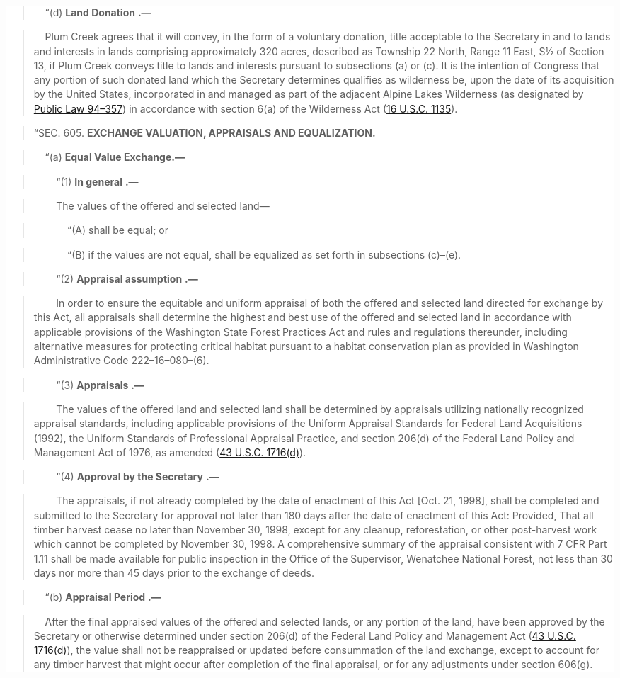 >     “(d)  __Land Donation__  __.—__ 

>     Plum Creek agrees that it will convey, in the form of a voluntary donation, title acceptable to the Secretary in and to lands and interests in lands comprising approximately 320 acres, described as Township 22 North, Range 11 East, S½ of Section 13, if Plum Creek conveys title to lands and interests pursuant to subsections (a) or (c). It is the intention of Congress that any portion of such donated land which the Secretary determines qualifies as wilderness be, upon the date of its acquisition by the United States, incorporated in and managed as part of the adjacent Alpine Lakes Wilderness (as designated by [Public Law 94–357][/us/pl/94/357]) in accordance with section 6(a) of the Wilderness Act ([16 U.S.C. 1135][/us/usc/t16/s1135]).

> “SEC. 605. __EXCHANGE VALUATION, APPRAISALS AND EQUALIZATION.__ 

>     “(a) __Equal Value Exchange.—__ 

>         “(1)  __In general__  __.—__ 

>         The values of the offered and selected land—

>             “(A) shall be equal; or

>             “(B) if the values are not equal, shall be equalized as set forth in subsections (c)–(e).

>         “(2)  __Appraisal assumption__  __.—__ 

>         In order to ensure the equitable and uniform appraisal of both the offered and selected land directed for exchange by this Act, all appraisals shall determine the highest and best use of the offered and selected land in accordance with applicable provisions of the Washington State Forest Practices Act and rules and regulations thereunder, including alternative measures for protecting critical habitat pursuant to a habitat conservation plan as provided in Washington Administrative Code 222–16–080–(6).

>         “(3)  __Appraisals__  __.—__ 

>         The values of the offered land and selected land shall be determined by appraisals utilizing nationally recognized appraisal standards, including applicable provisions of the Uniform Appraisal Standards for Federal Land Acquisitions (1992), the Uniform Standards of Professional Appraisal Practice, and section 206(d) of the Federal Land Policy and Management Act of 1976, as amended ([43 U.S.C. 1716(d)][/us/usc/t43/s1716/d]).

>         “(4)  __Approval by the Secretary__  __.—__ 

>         The appraisals, if not already completed by the date of enactment of this Act \[Oct. 21, 1998\], shall be completed and submitted to the Secretary for approval not later than 180 days after the date of enactment of this Act: Provided, That all timber harvest cease no later than November 30, 1998, except for any cleanup, reforestation, or other post-harvest work which cannot be completed by November 30, 1998. A comprehensive summary of the appraisal consistent with 7 CFR Part 1.11 shall be made available for public inspection in the Office of the Supervisor, Wenatchee National Forest, not less than 30 days nor more than 45 days prior to the exchange of deeds.

>     “(b)  __Appraisal Period__  __.—__ 

>     After the final appraised values of the offered and selected lands, or any portion of the land, have been approved by the Secretary or otherwise determined under section 206(d) of the Federal Land Policy and Management Act ([43 U.S.C. 1716(d)][/us/usc/t43/s1716/d]), the value shall not be reappraised or updated before consummation of the land exchange, except to account for any timber harvest that might occur after completion of the final appraisal, or for any adjustments under section 606(g).


[/us/usc/t30/s1001]: https://publicdocs.github.io/go/links?ns=uslm&ref=%2Fus%2Fusc%2Ft30%2Fs1001
[/us/pl/105/277/s101/e]: https://publicdocs.github.io/go/links?ns=uslm&ref=%2Fus%2Fpl%2F105%2F277%2Fs101%2Fe
[/us/stat/112/2681-231]: https://publicdocs.github.io/go/links?ns=uslm&ref=%2Fus%2Fstat%2F112%2F2681-231
[/us/pl/91/581]: https://publicdocs.github.io/go/links?ns=uslm&ref=%2Fus%2Fpl%2F91%2F581
[/us/stat/84/1566]: https://publicdocs.github.io/go/links?ns=uslm&ref=%2Fus%2Fstat%2F84%2F1566
[/us/usc/t30/s1001]: https://publicdocs.github.io/go/links?ns=uslm&ref=%2Fus%2Fusc%2Ft30%2Fs1001
[/us/pl/106/113/s1000/a/3]: https://publicdocs.github.io/go/links?ns=uslm&ref=%2Fus%2Fpl%2F106%2F113%2Fs1000%2Fa%2F3
[/us/stat/113/1535]: https://publicdocs.github.io/go/links?ns=uslm&ref=%2Fus%2Fstat%2F113%2F1535
[/us/pl/105/277]: https://publicdocs.github.io/go/links?ns=uslm&ref=%2Fus%2Fpl%2F105%2F277
[/us/pl/105/277]: https://publicdocs.github.io/go/links?ns=uslm&ref=%2Fus%2Fpl%2F105%2F277
[/us/pl/105/277/s101/e]: https://publicdocs.github.io/go/links?ns=uslm&ref=%2Fus%2Fpl%2F105%2F277%2Fs101%2Fe
[/us/stat/112/2681-231]: https://publicdocs.github.io/go/links?ns=uslm&ref=%2Fus%2Fstat%2F112%2F2681-231
[/us/pl/106/113/s1000/a/3]: https://publicdocs.github.io/go/links?ns=uslm&ref=%2Fus%2Fpl%2F106%2F113%2Fs1000%2Fa%2F3
[/us/stat/113/1535]: https://publicdocs.github.io/go/links?ns=uslm&ref=%2Fus%2Fstat%2F113%2F1535
[/us/pl/113/287/s5/d/14]: https://publicdocs.github.io/go/links?ns=uslm&ref=%2Fus%2Fpl%2F113%2F287%2Fs5%2Fd%2F14
[/us/stat/128/3265]: https://publicdocs.github.io/go/links?ns=uslm&ref=%2Fus%2Fstat%2F128%2F3265
[/us/pl/105/277/s101/e]: https://publicdocs.github.io/go/links?ns=uslm&ref=%2Fus%2Fpl%2F105%2F277%2Fs101%2Fe
[/us/pl/94/357]: https://publicdocs.github.io/go/links?ns=uslm&ref=%2Fus%2Fpl%2F94%2F357
[/us/usc/t16/s1135]: https://publicdocs.github.io/go/links?ns=uslm&ref=%2Fus%2Fusc%2Ft16%2Fs1135
[/us/usc/t43/s1716/d]: https://publicdocs.github.io/go/links?ns=uslm&ref=%2Fus%2Fusc%2Ft43%2Fs1716%2Fd
[/us/usc/t43/s1716/d]: https://publicdocs.github.io/go/links?ns=uslm&ref=%2Fus%2Fusc%2Ft43%2Fs1716%2Fd
[/us/usc/t43/s1716/b]: https://publicdocs.github.io/go/links?ns=uslm&ref=%2Fus%2Fusc%2Ft43%2Fs1716%2Fb
[/us/act/1911-03-01/s11]: https://publicdocs.github.io/go/links?ns=uslm&ref=%2Fus%2Fact%2F1911-03-01%2Fs11
[/us/usc/t16/s521]: https://publicdocs.github.io/go/links?ns=uslm&ref=%2Fus%2Fusc%2Ft16%2Fs521
[/us/usc/t54/s100506]: https://publicdocs.github.io/go/links?ns=uslm&ref=%2Fus%2Fusc%2Ft54%2Fs100506
[/us/act/1911-03-01/ch186]: https://publicdocs.github.io/go/links?ns=uslm&ref=%2Fus%2Fact%2F1911-03-01%2Fch186
[/us/stat/36/961]: https://publicdocs.github.io/go/links?ns=uslm&ref=%2Fus%2Fstat%2F36%2F961
[/us/usc/t42/s4321]: https://publicdocs.github.io/go/links?ns=uslm&ref=%2Fus%2Fusc%2Ft42%2Fs4321
[/us/usc/t16/s1531]: https://publicdocs.github.io/go/links?ns=uslm&ref=%2Fus%2Fusc%2Ft16%2Fs1531
[/us/usc/t30/s1001]: https://publicdocs.github.io/go/links?ns=uslm&ref=%2Fus%2Fusc%2Ft30%2Fs1001
[/us/usc/t30/s1001]: https://publicdocs.github.io/go/links?ns=uslm&ref=%2Fus%2Fusc%2Ft30%2Fs1001
[/us/usc/t16/s1131]: https://publicdocs.github.io/go/links?ns=uslm&ref=%2Fus%2Fusc%2Ft16%2Fs1131
[/us/usc/t30/s1001]: https://publicdocs.github.io/go/links?ns=uslm&ref=%2Fus%2Fusc%2Ft30%2Fs1001
[/us/pl/113/287/s5/d/14/A]: https://publicdocs.github.io/go/links?ns=uslm&ref=%2Fus%2Fpl%2F113%2F287%2Fs5%2Fd%2F14%2FA
[/us/stat/128/3265]: https://publicdocs.github.io/go/links?ns=uslm&ref=%2Fus%2Fstat%2F128%2F3265
[/us/usc/t54/s100506]: https://publicdocs.github.io/go/links?ns=uslm&ref=%2Fus%2Fusc%2Ft54%2Fs100506
[/us/usc/t16/s460]: https://publicdocs.github.io/go/links?ns=uslm&ref=%2Fus%2Fusc%2Ft16%2Fs460
[/us/pl/105/277/s606]: https://publicdocs.github.io/go/links?ns=uslm&ref=%2Fus%2Fpl%2F105%2F277%2Fs606
[/us/usc/t16/s4601–9]: https://publicdocs.github.io/go/links?ns=uslm&ref=%2Fus%2Fusc%2Ft16%2Fs4601%E2%80%939
[/us/pl/105/277/s606]: https://publicdocs.github.io/go/links?ns=uslm&ref=%2Fus%2Fpl%2F105%2F277%2Fs606